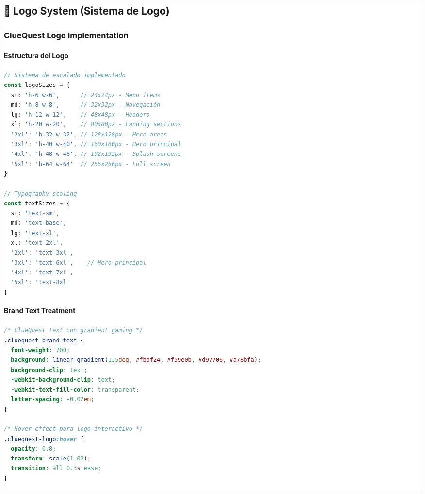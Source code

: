 
## 🎨 Logo System (Sistema de Logo)

### ClueQuest Logo Implementation

#### Estructura del Logo
```typescript
// Sistema de escalado implementado
const logoSizes = {
  sm: 'h-6 w-6',      // 24x24px - Menu items
  md: 'h-8 w-8',      // 32x32px - Navegación
  lg: 'h-12 w-12',    // 48x48px - Headers
  xl: 'h-20 w-20',    // 80x80px - Landing sections
  '2xl': 'h-32 w-32', // 128x128px - Hero areas
  '3xl': 'h-40 w-40', // 160x160px - Hero principal
  '4xl': 'h-48 w-48', // 192x192px - Splash screens
  '5xl': 'h-64 w-64'  // 256x256px - Full screen
}

// Typography scaling
const textSizes = {
  sm: 'text-sm',
  md: 'text-base', 
  lg: 'text-xl',
  xl: 'text-2xl',
  '2xl': 'text-3xl',
  '3xl': 'text-6xl',    // Hero principal
  '4xl': 'text-7xl',
  '5xl': 'text-8xl'
}
```

#### Brand Text Treatment
```css
/* ClueQuest text con gradient gaming */
.cluequest-brand-text {
  font-weight: 700;
  background: linear-gradient(135deg, #fbbf24, #f59e0b, #d97706, #a78bfa);
  background-clip: text;
  -webkit-background-clip: text;
  -webkit-text-fill-color: transparent;
  letter-spacing: -0.02em;
}

/* Hover effect para logo interactivo */
.cluequest-logo:hover {
  opacity: 0.8;
  transform: scale(1.02);
  transition: all 0.3s ease;
}
```

---